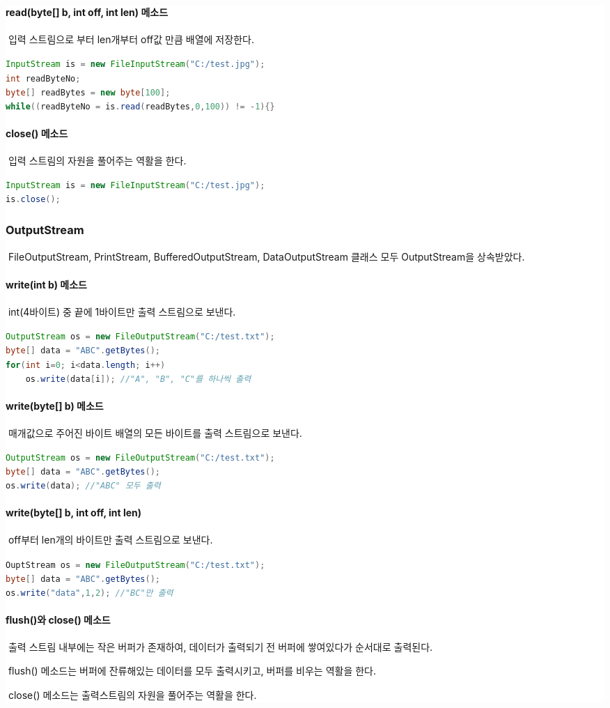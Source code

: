 <h4>read(byte[] b, int off, int len) 메소드</h4>

​	입력 스트림으로 부터 len개부터 off값 만큼 배열에 저장한다.

~~~java
InputStream is = new FileInputStream("C:/test.jpg");
int readByteNo;
byte[] readBytes = new byte[100];
while((readByteNo = is.read(readBytes,0,100)) != -1){}
~~~

<h4>close() 메소드</h4>

​	입력 스트림의 자원을 풀어주는 역활을 한다.

~~~java
InputStream is = new FileInputStream("C:/test.jpg");
is.close();
~~~

<h3>OutputStream</h3>

​	FileOutputStream, PrintStream, BufferedOutputStream, DataOutputStream 클래스 모두 OutputStream을 상속받았다.

<h4>write(int b) 메소드</h4>

​	int(4바이트) 중 끝에 1바이트만 출력 스트림으로 보낸다.

~~~java
OutputStream os = new FileOutputStream("C:/test.txt");
byte[] data = "ABC".getBytes();
for(int i=0; i<data.length; i++)
    os.write(data[i]); //"A", "B", "C"를 하나씩 출력
~~~

<h4>write(byte[] b) 메소드</h4>

​	매개값으로 주어진 바이트 배열의 모든 바이트를 출력 스트림으로 보낸다.

~~~java
OutputStream os = new FileOutputStream("C:/test.txt");
byte[] data = "ABC".getBytes();
os.write(data); //"ABC" 모두 출력
~~~

<h4>write(byte[] b, int off, int len)</h4>

​	off부터 len개의 바이트만 출력 스트림으로 보낸다.

~~~java
OuptStream os = new FileOutputStream("C:/test.txt");
byte[] data = "ABC".getBytes();
os.write("data",1,2); //"BC"만 출력
~~~

<h4>flush()와 close() 메소드</h4>

​	출력 스트림 내부에는 작은 버퍼가 존재하여, 데이터가 출력되기 전 버퍼에 쌓여있다가 순서대로 출력된다.

​	flush() 메소드는 버퍼에 잔류해있는 데이터를 모두 출력시키고, 버퍼를 비우는 역활을 한다.

​	close() 메소드는 출력스트림의 자원을 풀어주는 역활을 한다.
